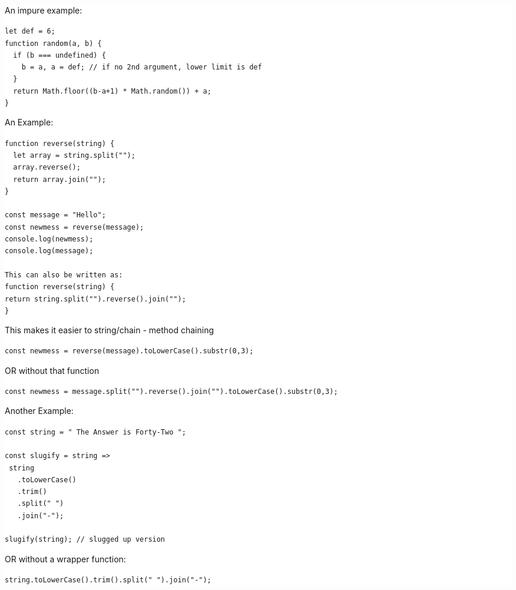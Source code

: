 An impure example:
```
let def = 6;
function random(a, b) {
  if (b === undefined) {
    b = a, a = def; // if no 2nd argument, lower limit is def
  }
  return Math.floor((b-a+1) * Math.random()) + a;
}
```

An Example:
```
function reverse(string) {
  let array = string.split("");
  array.reverse();
  return array.join("");
}

const message = "Hello";
const newmess = reverse(message);
console.log(newmess);
console.log(message);

This can also be written as: 
function reverse(string) {
return string.split("").reverse().join(""); 
}
```

This makes it easier to string/chain - method chaining
```
const newmess = reverse(message).toLowerCase().substr(0,3);
```

OR without that function
```
const newmess = message.split("").reverse().join("").toLowerCase().substr(0,3);
```


Another Example:
```
const string = " The Answer is Forty-Two ";

const slugify = string =>
 string
   .toLowerCase()
   .trim()
   .split(" ")
   .join("-");

slugify(string); // slugged up version
```
OR without a wrapper function:
```
string.toLowerCase().trim().split(" ").join("-");
```
